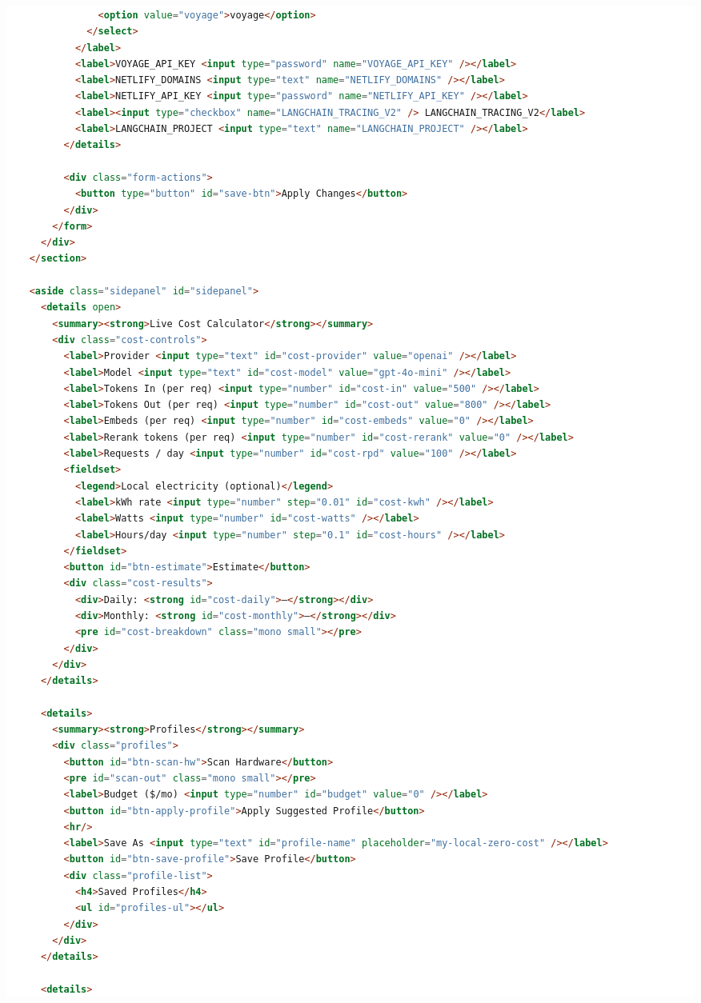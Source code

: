 ```html
                <option value="voyage">voyage</option>
              </select>
            </label>
            <label>VOYAGE_API_KEY <input type="password" name="VOYAGE_API_KEY" /></label>
            <label>NETLIFY_DOMAINS <input type="text" name="NETLIFY_DOMAINS" /></label>
            <label>NETLIFY_API_KEY <input type="password" name="NETLIFY_API_KEY" /></label>
            <label><input type="checkbox" name="LANGCHAIN_TRACING_V2" /> LANGCHAIN_TRACING_V2</label>
            <label>LANGCHAIN_PROJECT <input type="text" name="LANGCHAIN_PROJECT" /></label>
          </details>

          <div class="form-actions">
            <button type="button" id="save-btn">Apply Changes</button>
          </div>
        </form>
      </div>
    </section>

    <aside class="sidepanel" id="sidepanel">
      <details open>
        <summary><strong>Live Cost Calculator</strong></summary>
        <div class="cost-controls">
          <label>Provider <input type="text" id="cost-provider" value="openai" /></label>
          <label>Model <input type="text" id="cost-model" value="gpt-4o-mini" /></label>
          <label>Tokens In (per req) <input type="number" id="cost-in" value="500" /></label>
          <label>Tokens Out (per req) <input type="number" id="cost-out" value="800" /></label>
          <label>Embeds (per req) <input type="number" id="cost-embeds" value="0" /></label>
          <label>Rerank tokens (per req) <input type="number" id="cost-rerank" value="0" /></label>
          <label>Requests / day <input type="number" id="cost-rpd" value="100" /></label>
          <fieldset>
            <legend>Local electricity (optional)</legend>
            <label>kWh rate <input type="number" step="0.01" id="cost-kwh" /></label>
            <label>Watts <input type="number" id="cost-watts" /></label>
            <label>Hours/day <input type="number" step="0.1" id="cost-hours" /></label>
          </fieldset>
          <button id="btn-estimate">Estimate</button>
          <div class="cost-results">
            <div>Daily: <strong id="cost-daily">—</strong></div>
            <div>Monthly: <strong id="cost-monthly">—</strong></div>
            <pre id="cost-breakdown" class="mono small"></pre>
          </div>
        </div>
      </details>

      <details>
        <summary><strong>Profiles</strong></summary>
        <div class="profiles">
          <button id="btn-scan-hw">Scan Hardware</button>
          <pre id="scan-out" class="mono small"></pre>
          <label>Budget ($/mo) <input type="number" id="budget" value="0" /></label>
          <button id="btn-apply-profile">Apply Suggested Profile</button>
          <hr/>
          <label>Save As <input type="text" id="profile-name" placeholder="my-local-zero-cost" /></label>
          <button id="btn-save-profile">Save Profile</button>
          <div class="profile-list">
            <h4>Saved Profiles</h4>
            <ul id="profiles-ul"></ul>
          </div>
        </div>
      </details>

      <details>
```